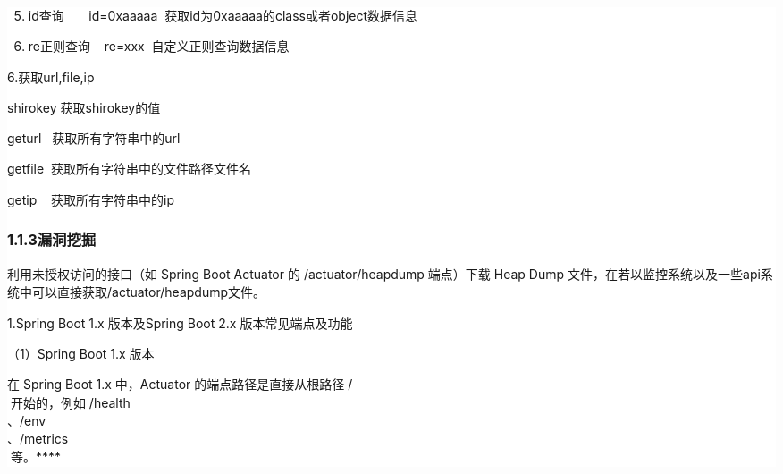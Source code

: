 5. id查询       id=0xaaaaa  获取id为0xaaaaa的class或者object数据信息  
  
4. re正则查询    re=xxx  自定义正则查询数据信息  
  
6.获取url,file,ip  
  
shirokey 获取shirokey的值  
  
geturl   获取所有字符串中的url  
  
getfile  获取所有字符串中的文件路径文件名  
  
getip    获取所有字符串中的ip  
### 1.1.3漏洞挖掘  
  
利用未授权访问的接口（如 Spring Boot Actuator 的 /actuator/heapdump 端点）下载 Heap Dump 文件，在若以监控系统以及一些api系统中可以直接获取/actuator/heapdump文件。  
  
1.Spring Boot 1.x 版本及Spring Boot 2.x 版本常见端点及功能  
  
（1）Spring Boot 1.x 版本  
  
在 Spring Boot 1.x 中，Actuator 的端点路径是直接从根路径 /  
 开始的，例如 /health  
、/env  
、/metrics  
 等。****  